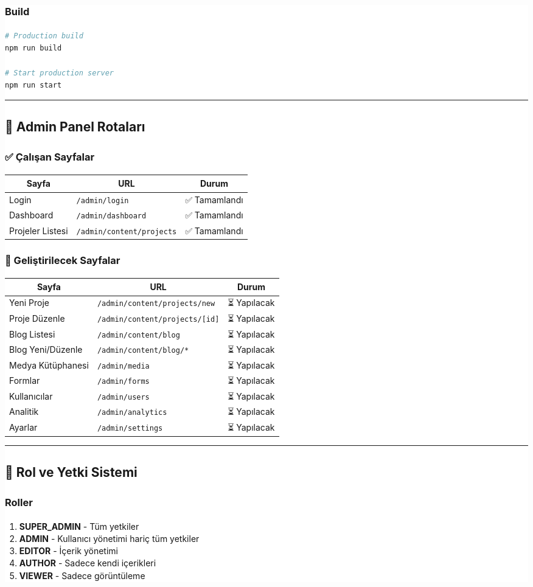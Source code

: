 ### Build

```bash
# Production build
npm run build

# Start production server
npm run start
```

---

## 📍 Admin Panel Rotaları

### ✅ Çalışan Sayfalar

| Sayfa | URL | Durum |
|-------|-----|-------|
| Login | `/admin/login` | ✅ Tamamlandı |
| Dashboard | `/admin/dashboard` | ✅ Tamamlandı |
| Projeler Listesi | `/admin/content/projects` | ✅ Tamamlandı |

### 🔄 Geliştirilecek Sayfalar

| Sayfa | URL | Durum |
|-------|-----|-------|
| Yeni Proje | `/admin/content/projects/new` | ⏳ Yapılacak |
| Proje Düzenle | `/admin/content/projects/[id]` | ⏳ Yapılacak |
| Blog Listesi | `/admin/content/blog` | ⏳ Yapılacak |
| Blog Yeni/Düzenle | `/admin/content/blog/*` | ⏳ Yapılacak |
| Medya Kütüphanesi | `/admin/media` | ⏳ Yapılacak |
| Formlar | `/admin/forms` | ⏳ Yapılacak |
| Kullanıcılar | `/admin/users` | ⏳ Yapılacak |
| Analitik | `/admin/analytics` | ⏳ Yapılacak |
| Ayarlar | `/admin/settings` | ⏳ Yapılacak |

---

## 🔐 Rol ve Yetki Sistemi

### Roller

1. **SUPER_ADMIN** - Tüm yetkiler
2. **ADMIN** - Kullanıcı yönetimi hariç tüm yetkiler
3. **EDITOR** - İçerik yönetimi
4. **AUTHOR** - Sadece kendi içerikleri
5. **VIEWER** - Sadece görüntüleme
